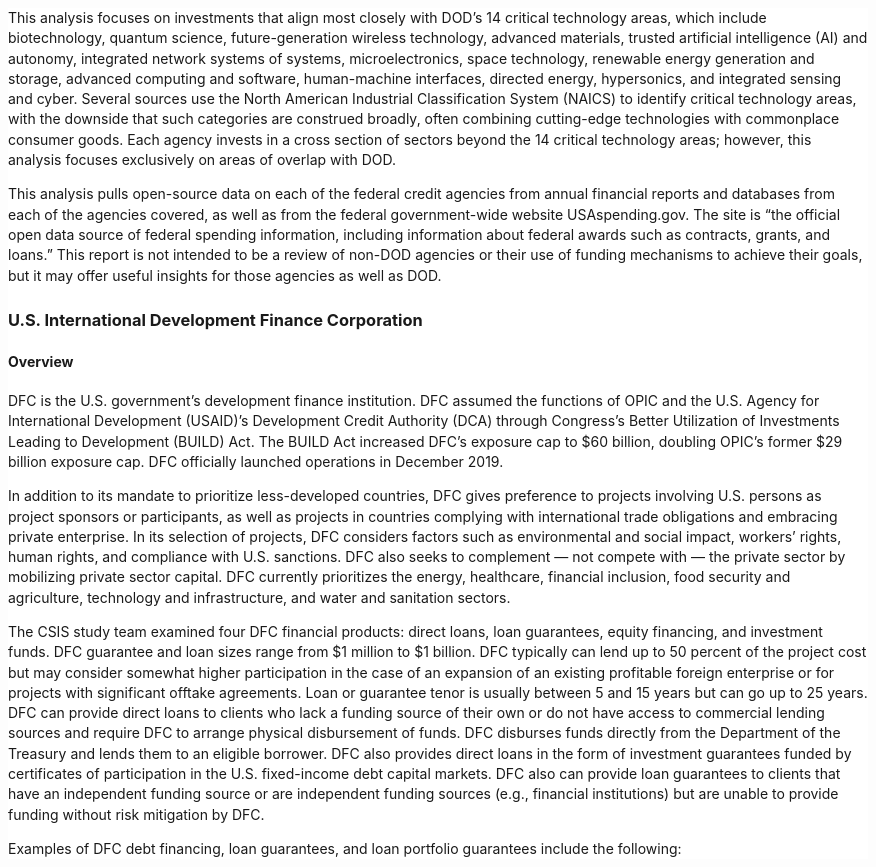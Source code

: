 This analysis focuses on investments that align most closely with DOD’s 14 critical technology areas, which include biotechnology, quantum science, future-generation wireless technology, advanced materials, trusted artificial intelligence (AI) and autonomy, integrated network systems of systems, microelectronics, space technology, renewable energy generation and storage, advanced computing and software, human-machine interfaces, directed energy, hypersonics, and integrated sensing and cyber. Several sources use the North American Industrial Classification System (NAICS) to identify critical technology areas, with the downside that such categories are construed broadly, often combining cutting-edge technologies with commonplace consumer goods. Each agency invests in a cross section of sectors beyond the 14 critical technology areas; however, this analysis focuses exclusively on areas of overlap with DOD.

This analysis pulls open-source data on each of the federal credit agencies from annual financial reports and databases from each of the agencies covered, as well as from the federal government-wide website USAspending.gov. The site is “the official open data source of federal spending information, including information about federal awards such as contracts, grants, and loans.” This report is not intended to be a review of non-DOD agencies or their use of funding mechanisms to achieve their goals, but it may offer useful insights for those agencies as well as DOD.


### U.S. International Development Finance Corporation

#### Overview

DFC is the U.S. government’s development finance institution. DFC assumed the functions of OPIC and the U.S. Agency for International Development (USAID)’s Development Credit Authority (DCA) through Congress’s Better Utilization of Investments Leading to Development (BUILD) Act. The BUILD Act increased DFC’s exposure cap to $60 billion, doubling OPIC’s former $29 billion exposure cap. DFC officially launched operations in December 2019.

In addition to its mandate to prioritize less-developed countries, DFC gives preference to projects involving U.S. persons as project sponsors or participants, as well as projects in countries complying with international trade obligations and embracing private enterprise. In its selection of projects, DFC considers factors such as environmental and social impact, workers’ rights, human rights, and compliance with U.S. sanctions. DFC also seeks to complement — not compete with — the private sector by mobilizing private sector capital. DFC currently prioritizes the energy, healthcare, financial inclusion, food security and agriculture, technology and infrastructure, and water and sanitation sectors.

The CSIS study team examined four DFC financial products: direct loans, loan guarantees, equity financing, and investment funds. DFC guarantee and loan sizes range from $1 million to $1 billion. DFC typically can lend up to 50 percent of the project cost but may consider somewhat higher participation in the case of an expansion of an existing profitable foreign enterprise or for projects with significant offtake agreements. Loan or guarantee tenor is usually between 5 and 15 years but can go up to 25 years. DFC can provide direct loans to clients who lack a funding source of their own or do not have access to commercial lending sources and require DFC to arrange physical disbursement of funds. DFC disburses funds directly from the Department of the Treasury and lends them to an eligible borrower. DFC also provides direct loans in the form of investment guarantees funded by certificates of participation in the U.S. fixed-income debt capital markets. DFC also can provide loan guarantees to clients that have an independent funding source or are independent funding sources (e.g., financial institutions) but are unable to provide funding without risk mitigation by DFC.

Examples of DFC debt financing, loan guarantees, and loan portfolio guarantees include the following:
